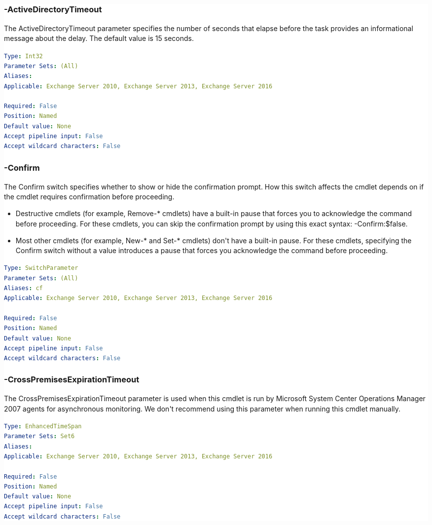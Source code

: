 ### -ActiveDirectoryTimeout
The ActiveDirectoryTimeout parameter specifies the number of seconds that elapse before the task provides an informational message about the delay. The default value is 15 seconds.

```yaml
Type: Int32
Parameter Sets: (All)
Aliases:
Applicable: Exchange Server 2010, Exchange Server 2013, Exchange Server 2016

Required: False
Position: Named
Default value: None
Accept pipeline input: False
Accept wildcard characters: False
```

### -Confirm
The Confirm switch specifies whether to show or hide the confirmation prompt. How this switch affects the cmdlet depends on if the cmdlet requires confirmation before proceeding.

- Destructive cmdlets (for example, Remove-\* cmdlets) have a built-in pause that forces you to acknowledge the command before proceeding. For these cmdlets, you can skip the confirmation prompt by using this exact syntax: -Confirm:$false.

- Most other cmdlets (for example, New-\* and Set-\* cmdlets) don't have a built-in pause. For these cmdlets, specifying the Confirm switch without a value introduces a pause that forces you acknowledge the command before proceeding.

```yaml
Type: SwitchParameter
Parameter Sets: (All)
Aliases: cf
Applicable: Exchange Server 2010, Exchange Server 2013, Exchange Server 2016

Required: False
Position: Named
Default value: None
Accept pipeline input: False
Accept wildcard characters: False
```

### -CrossPremisesExpirationTimeout
The CrossPremisesExpirationTimeout parameter is used when this cmdlet is run by Microsoft System Center Operations Manager 2007 agents for asynchronous monitoring. We don't recommend using this parameter when running this cmdlet manually.

```yaml
Type: EnhancedTimeSpan
Parameter Sets: Set6
Aliases:
Applicable: Exchange Server 2010, Exchange Server 2013, Exchange Server 2016

Required: False
Position: Named
Default value: None
Accept pipeline input: False
Accept wildcard characters: False
```
